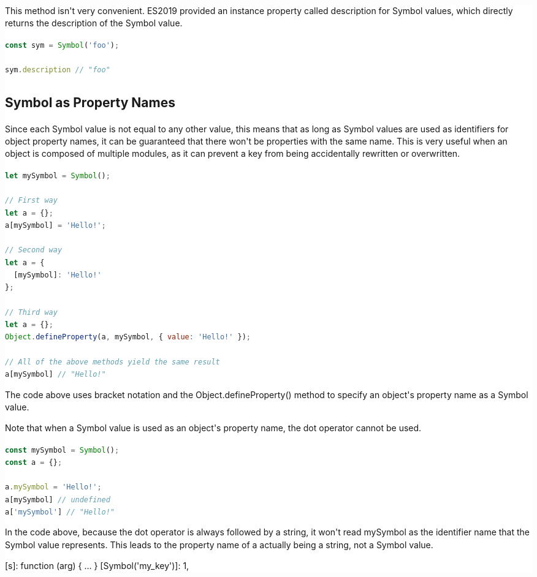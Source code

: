 This method isn't very convenient. ES2019 provided an instance property called description for Symbol values, which directly returns the description of the Symbol value.

```javascript
const sym = Symbol('foo');

sym.description // "foo"
```

## Symbol as Property Names

Since each Symbol value is not equal to any other value, this means that as long as Symbol values are used as identifiers for object property names, it can be guaranteed that there won't be properties with the same name. This is very useful when an object is composed of multiple modules, as it can prevent a key from being accidentally rewritten or overwritten.

```javascript
let mySymbol = Symbol();

// First way
let a = {};
a[mySymbol] = 'Hello!';

// Second way
let a = {
  [mySymbol]: 'Hello!'
};

// Third way
let a = {};
Object.defineProperty(a, mySymbol, { value: 'Hello!' });

// All of the above methods yield the same result
a[mySymbol] // "Hello!"
```

The code above uses bracket notation and the Object.defineProperty() method to specify an object's property name as a Symbol value.

Note that when a Symbol value is used as an object's property name, the dot operator cannot be used.

```javascript
const mySymbol = Symbol();
const a = {};

a.mySymbol = 'Hello!';
a[mySymbol] // undefined
a['mySymbol'] // "Hello!"
```

In the code above, because the dot operator is always followed by a string, it won't read mySymbol as the identifier name that the Symbol value represents. This leads to the property name of a actually being a string, not a Symbol value.


  [s]: function (arg) { ... }
  [Symbol('my_key')]: 1,